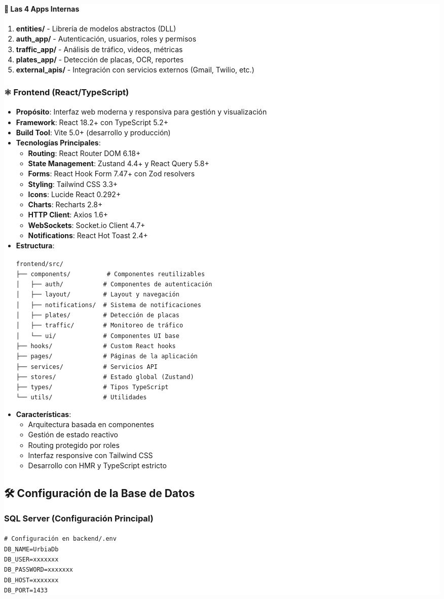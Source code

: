 #### 🔗 **Las 4 Apps Internas**
1. **entities/** - Librería de modelos abstractos (DLL)
2. **auth_app/** - Autenticación, usuarios, roles y permisos
3. **traffic_app/** - Análisis de tráfico, videos, métricas
4. **plates_app/** - Detección de placas, OCR, reportes
5. **external_apis/** - Integración con servicios externos (Gmail, Twilio, etc.)

### ⚛️ Frontend (React/TypeScript)
- **Propósito**: Interfaz web moderna y responsiva para gestión y visualización
- **Framework**: React 18.2+ con TypeScript 5.2+
- **Build Tool**: Vite 5.0+ (desarrollo y producción)
- **Tecnologías Principales**:
  - **Routing**: React Router DOM 6.18+
  - **State Management**: Zustand 4.4+ y React Query 5.8+
  - **Forms**: React Hook Form 7.47+ con Zod resolvers
  - **Styling**: Tailwind CSS 3.3+
  - **Icons**: Lucide React 0.292+
  - **Charts**: Recharts 2.8+
  - **HTTP Client**: Axios 1.6+
  - **WebSockets**: Socket.io Client 4.7+
  - **Notifications**: React Hot Toast 2.4+
- **Estructura**:
  ```
  frontend/src/
  ├── components/          # Componentes reutilizables
  │   ├── auth/           # Componentes de autenticación
  │   ├── layout/         # Layout y navegación
  │   ├── notifications/  # Sistema de notificaciones
  │   ├── plates/         # Detección de placas
  │   ├── traffic/        # Monitoreo de tráfico
  │   └── ui/             # Componentes UI base
  ├── hooks/              # Custom React hooks
  ├── pages/              # Páginas de la aplicación
  ├── services/           # Servicios API
  ├── stores/             # Estado global (Zustand)
  ├── types/              # Tipos TypeScript
  └── utils/              # Utilidades
  ```
- **Características**:
  - Arquitectura basada en componentes
  - Gestión de estado reactivo
  - Routing protegido por roles
  - Interfaz responsive con Tailwind CSS
  - Desarrollo con HMR y TypeScript estricto

## 🛠️ Configuración de la Base de Datos

### SQL Server (Configuración Principal)
```env
# Configuración en backend/.env
DB_NAME=UrbiaDb
DB_USER=xxxxxxx
DB_PASSWORD=xxxxxxx
DB_HOST=xxxxxxx
DB_PORT=1433
```
